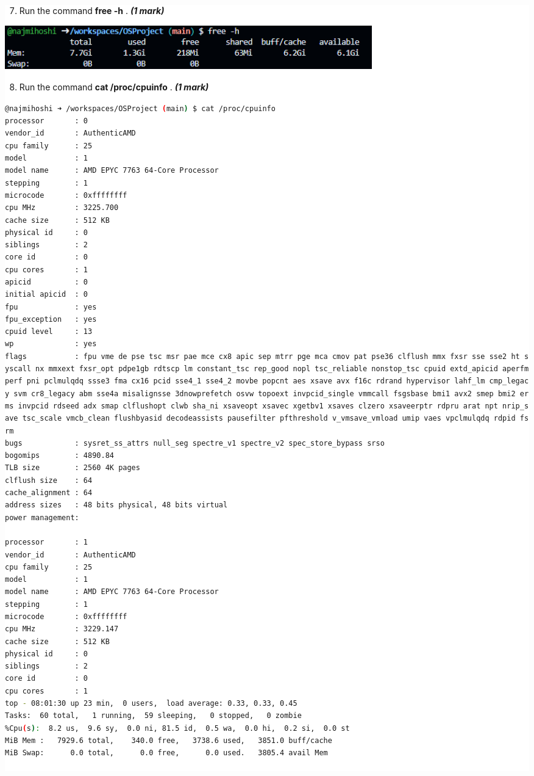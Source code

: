 7. Run the command **free -h** . ***(1 mark)*** 
<img src="./images/terminalAnswer/7.png" width="70%">

8. Run the command **cat /proc/cpuinfo** . ***(1 mark)*** 
```bash
@najmihoshi ➜ /workspaces/OSProject (main) $ cat /proc/cpuinfo
processor       : 0
vendor_id       : AuthenticAMD
cpu family      : 25
model           : 1
model name      : AMD EPYC 7763 64-Core Processor
stepping        : 1
microcode       : 0xffffffff
cpu MHz         : 3225.700
cache size      : 512 KB
physical id     : 0
siblings        : 2
core id         : 0
cpu cores       : 1
apicid          : 0
initial apicid  : 0
fpu             : yes
fpu_exception   : yes
cpuid level     : 13
wp              : yes
flags           : fpu vme de pse tsc msr pae mce cx8 apic sep mtrr pge mca cmov pat pse36 clflush mmx fxsr sse sse2 ht syscall nx mmxext fxsr_opt pdpe1gb rdtscp lm constant_tsc rep_good nopl tsc_reliable nonstop_tsc cpuid extd_apicid aperfmperf pni pclmulqdq ssse3 fma cx16 pcid sse4_1 sse4_2 movbe popcnt aes xsave avx f16c rdrand hypervisor lahf_lm cmp_legacy svm cr8_legacy abm sse4a misalignsse 3dnowprefetch osvw topoext invpcid_single vmmcall fsgsbase bmi1 avx2 smep bmi2 erms invpcid rdseed adx smap clflushopt clwb sha_ni xsaveopt xsavec xgetbv1 xsaves clzero xsaveerptr rdpru arat npt nrip_save tsc_scale vmcb_clean flushbyasid decodeassists pausefilter pfthreshold v_vmsave_vmload umip vaes vpclmulqdq rdpid fsrm
bugs            : sysret_ss_attrs null_seg spectre_v1 spectre_v2 spec_store_bypass srso
bogomips        : 4890.84
TLB size        : 2560 4K pages
clflush size    : 64
cache_alignment : 64
address sizes   : 48 bits physical, 48 bits virtual
power management:

processor       : 1
vendor_id       : AuthenticAMD
cpu family      : 25
model           : 1
model name      : AMD EPYC 7763 64-Core Processor
stepping        : 1
microcode       : 0xffffffff
cpu MHz         : 3229.147
cache size      : 512 KB
physical id     : 0
siblings        : 2
core id         : 0
cpu cores       : 1
top - 08:01:30 up 23 min,  0 users,  load average: 0.33, 0.33, 0.45
Tasks:  60 total,   1 running,  59 sleeping,   0 stopped,   0 zombie
%Cpu(s):  8.2 us,  9.6 sy,  0.0 ni, 81.5 id,  0.5 wa,  0.0 hi,  0.2 si,  0.0 st
MiB Mem :   7929.6 total,    340.0 free,   3738.6 used,   3851.0 buff/cache
MiB Swap:      0.0 total,      0.0 free,      0.0 used.   3805.4 avail Mem 
  
```